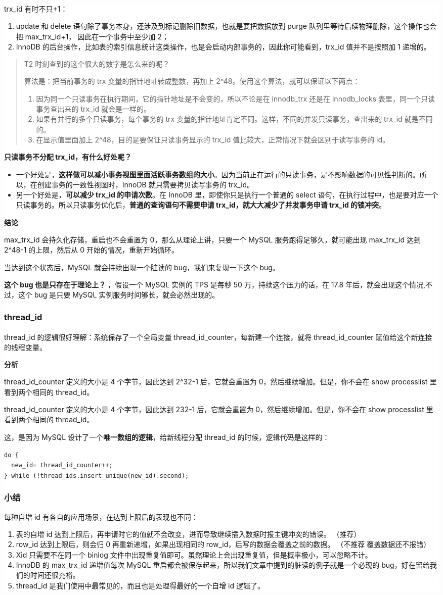 trx_id 有时不只+1：

1. update 和 delete 语句除了事务本身，还涉及到标记删除旧数据，也就是要把数据放到 purge 队列里等待后续物理删除，这个操作也会把 max_trx_id+1， 因此在一个事务中至少加 2； 
2. InnoDB 的后台操作，比如表的索引信息统计这类操作，也是会启动内部事务的，因此你可能看到，trx_id 值并不是按照加 1 递增的。

> T2 时刻查到的这个很大的数字是怎么来的呢？
>
> 算法是：把当前事务的 trx 变量的指针地址转成整数，再加上 2^48。使用这个算法，就可以保证以下两点： 
>
> 1.  因为同一个只读事务在执行期间，它的指针地址是不会变的，所以不论是在 innodb_trx 还是在 innodb_locks 表里，同一个只读事务查出来的 trx_id 就会是一样的。 
> 2.  如果有并行的多个只读事务，每个事务的 trx 变量的指针地址肯定不同。这样，不同的并发只读事务，查出来的 trx_id 就是不同的。 
> 3. 在显示值里面加上 2^48，目的是要保证只读事务显示的 trx_id 值比较大，正常情况下就会区别于读写事务的 id。

**只读事务不分配 trx_id，有什么好处呢？** 

- 一个好处是，**这样做可以减小事务视图里面活跃事务数组的大小**。因为当前正在运行的只读事务，是不影响数据的可见性判断的。所以，在创建事务的一致性视图时，InnoDB 就只需要拷贝读写事务的 trx_id。
-  另一个好处是，**可以减少 trx_id 的申请次数**。在 InnoDB 里，即使你只是执行一个普通的 select 语句，在执行过程中，也是要对应一个只读事务的。所以只读事务优化后，**普通的查询语句不需要申请 trx_id，就大大减少了并发事务申请 trx_id 的锁冲突**。 

**结论**

max_trx_id 会持久化存储，重启也不会重置为 0，那么从理论上讲，只要一个 MySQL 服务跑得足够久，就可能出现 max_trx_id 达到 2^48-1 的上限，然后从 0 开始的情况，重新开始循环。

当达到这个状态后，MySQL 就会持续出现一个脏读的 bug，我们来复现一下这个 bug。 

**这个 bug 也是只存在于理论上？** ，假设一个 MySQL 实例的 TPS 是每秒 50 万，持续这个压力的话，在 17.8 年后，就会出现这个情况,不过，这个 bug 是只要 MySQL 实例服务时间够长，就会必然出现的。 

###  thread_id 

thread_id 的逻辑很好理解：系统保存了一个全局变量 thread_id_counter，每新建一个连接，就将 thread_id_counter 赋值给这个新连接的线程变量。

**分析**

thread_id_counter 定义的大小是 4 个字节，因此达到 2^32-1 后，它就会重置为 0，然后继续增加。但是，你不会在 show processlist 里看到两个相同的 thread_id。

thread_id_counter 定义的大小是 4 个字节，因此达到 232-1 后，它就会重置为 0，然后继续增加。但是，你不会在 show processlist 里看到两个相同的 thread_id。

 这，是因为 MySQL 设计了一个**唯一数组的逻辑**，给新线程分配 thread_id 的时候，逻辑代码是这样的： 

```mysql
do {
  new_id= thread_id_counter++;
} while (!thread_ids.insert_unique(new_id).second);
```

### 小结

每种自增 id 有各自的应用场景，在达到上限后的表现也不同： 

1.  表的自增 id 达到上限后，再申请时它的值就不会改变，进而导致继续插入数据时报主键冲突的错误。 （推荐）
2.  row_id 达到上限后，则会归 0 再重新递增，如果出现相同的 row_id，后写的数据会覆盖之前的数据。 （不推荐 覆盖数据还不报错）
3.  Xid 只需要不在同一个 binlog 文件中出现重复值即可。虽然理论上会出现重复值，但是概率极小，可以忽略不计。 
4.  InnoDB 的 max_trx_id 递增值每次 MySQL 重启都会被保存起来，所以我们文章中提到的脏读的例子就是一个必现的 bug，好在留给我们的时间还很充裕。 
5.  thread_id 是我们使用中最常见的，而且也是处理得最好的一个自增 id 逻辑了。 

